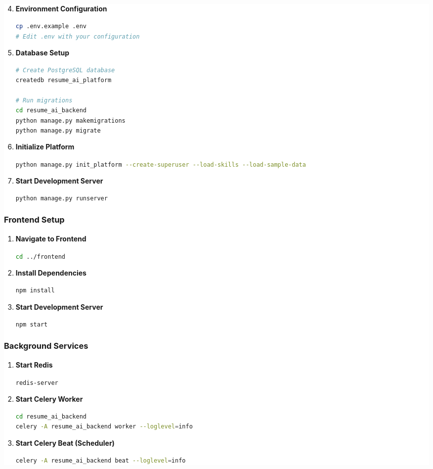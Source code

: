 4. **Environment Configuration**
   ```bash
   cp .env.example .env
   # Edit .env with your configuration
   ```

5. **Database Setup**
   ```bash
   # Create PostgreSQL database
   createdb resume_ai_platform
   
   # Run migrations
   cd resume_ai_backend
   python manage.py makemigrations
   python manage.py migrate
   ```

6. **Initialize Platform**
   ```bash
   python manage.py init_platform --create-superuser --load-skills --load-sample-data
   ```

7. **Start Development Server**
   ```bash
   python manage.py runserver
   ```

### Frontend Setup

1. **Navigate to Frontend**
   ```bash
   cd ../frontend
   ```

2. **Install Dependencies**
   ```bash
   npm install
   ```

3. **Start Development Server**
   ```bash
   npm start
   ```

### Background Services

1. **Start Redis**
   ```bash
   redis-server
   ```

2. **Start Celery Worker**
   ```bash
   cd resume_ai_backend
   celery -A resume_ai_backend worker --loglevel=info
   ```

3. **Start Celery Beat (Scheduler)**
   ```bash
   celery -A resume_ai_backend beat --loglevel=info
   ```
